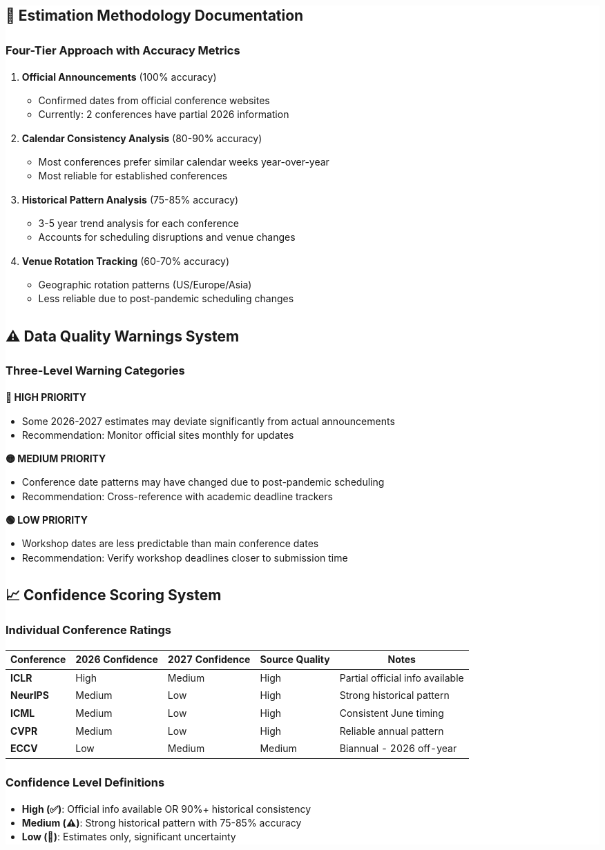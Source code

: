 ## 🔬 Estimation Methodology Documentation

### **Four-Tier Approach with Accuracy Metrics**

1. **Official Announcements** (100% accuracy)
   - Confirmed dates from official conference websites
   - Currently: 2 conferences have partial 2026 information

2. **Calendar Consistency Analysis** (80-90% accuracy)
   - Most conferences prefer similar calendar weeks year-over-year
   - Most reliable for established conferences

3. **Historical Pattern Analysis** (75-85% accuracy)
   - 3-5 year trend analysis for each conference
   - Accounts for scheduling disruptions and venue changes

4. **Venue Rotation Tracking** (60-70% accuracy)
   - Geographic rotation patterns (US/Europe/Asia)
   - Less reliable due to post-pandemic scheduling changes

## ⚠️ Data Quality Warnings System

### **Three-Level Warning Categories**

**🔴 HIGH PRIORITY**
- Some 2026-2027 estimates may deviate significantly from actual announcements
- Recommendation: Monitor official sites monthly for updates

**🟡 MEDIUM PRIORITY**
- Conference date patterns may have changed due to post-pandemic scheduling
- Recommendation: Cross-reference with academic deadline trackers

**🟢 LOW PRIORITY**
- Workshop dates are less predictable than main conference dates
- Recommendation: Verify workshop deadlines closer to submission time

## 📈 Confidence Scoring System

### **Individual Conference Ratings**

| Conference | 2026 Confidence | 2027 Confidence | Source Quality | Notes |
|------------|-----------------|-----------------|----------------|--------|
| **ICLR** | High | Medium | High | Partial official info available |
| **NeurIPS** | Medium | Low | High | Strong historical pattern |
| **ICML** | Medium | Low | High | Consistent June timing |
| **CVPR** | Medium | Low | High | Reliable annual pattern |
| **ECCV** | Low | Medium | Medium | Biannual - 2026 off-year |

### **Confidence Level Definitions**
- **High (✅)**: Official info available OR 90%+ historical consistency
- **Medium (⚠️)**: Strong historical pattern with 75-85% accuracy
- **Low (🔴)**: Estimates only, significant uncertainty
